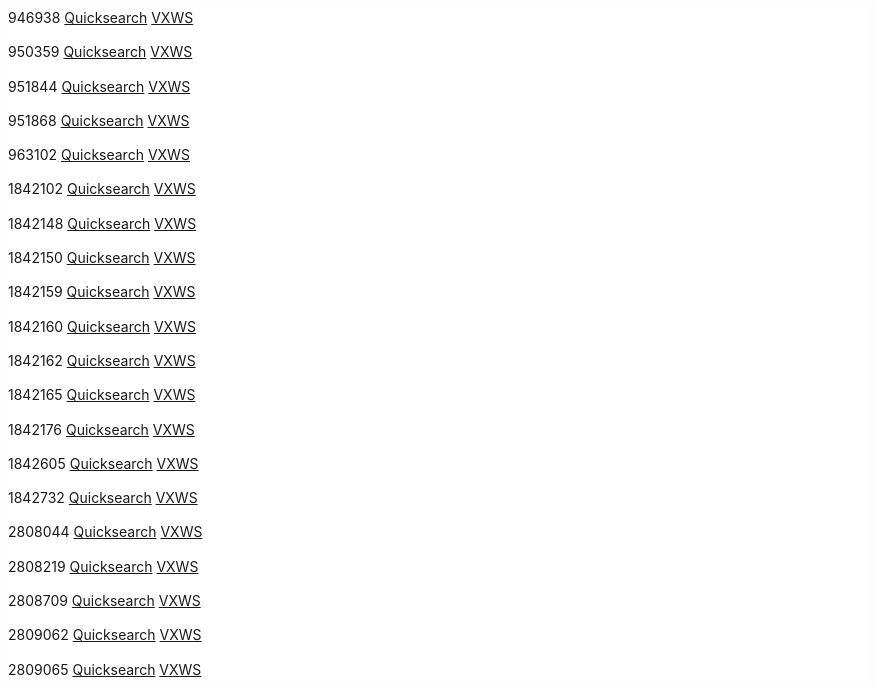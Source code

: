946938 [Quicksearch](https://search.library.yale.edu/catalog/946938) [VXWS](http://prodorbis.library.yale.edu:7014/vxws/GetHoldingsService?bibId=946938)

950359 [Quicksearch](https://search.library.yale.edu/catalog/950359) [VXWS](http://prodorbis.library.yale.edu:7014/vxws/GetHoldingsService?bibId=950359)

951844 [Quicksearch](https://search.library.yale.edu/catalog/951844) [VXWS](http://prodorbis.library.yale.edu:7014/vxws/GetHoldingsService?bibId=951844)

951868 [Quicksearch](https://search.library.yale.edu/catalog/951868) [VXWS](http://prodorbis.library.yale.edu:7014/vxws/GetHoldingsService?bibId=951868)

963102 [Quicksearch](https://search.library.yale.edu/catalog/963102) [VXWS](http://prodorbis.library.yale.edu:7014/vxws/GetHoldingsService?bibId=963102)

1842102 [Quicksearch](https://search.library.yale.edu/catalog/1842102) [VXWS](http://prodorbis.library.yale.edu:7014/vxws/GetHoldingsService?bibId=1842102)

1842148 [Quicksearch](https://search.library.yale.edu/catalog/1842148) [VXWS](http://prodorbis.library.yale.edu:7014/vxws/GetHoldingsService?bibId=1842148)

1842150 [Quicksearch](https://search.library.yale.edu/catalog/1842150) [VXWS](http://prodorbis.library.yale.edu:7014/vxws/GetHoldingsService?bibId=1842150)

1842159 [Quicksearch](https://search.library.yale.edu/catalog/1842159) [VXWS](http://prodorbis.library.yale.edu:7014/vxws/GetHoldingsService?bibId=1842159)

1842160 [Quicksearch](https://search.library.yale.edu/catalog/1842160) [VXWS](http://prodorbis.library.yale.edu:7014/vxws/GetHoldingsService?bibId=1842160)

1842162 [Quicksearch](https://search.library.yale.edu/catalog/1842162) [VXWS](http://prodorbis.library.yale.edu:7014/vxws/GetHoldingsService?bibId=1842162)

1842165 [Quicksearch](https://search.library.yale.edu/catalog/1842165) [VXWS](http://prodorbis.library.yale.edu:7014/vxws/GetHoldingsService?bibId=1842165)

1842176 [Quicksearch](https://search.library.yale.edu/catalog/1842176) [VXWS](http://prodorbis.library.yale.edu:7014/vxws/GetHoldingsService?bibId=1842176)

1842605 [Quicksearch](https://search.library.yale.edu/catalog/1842605) [VXWS](http://prodorbis.library.yale.edu:7014/vxws/GetHoldingsService?bibId=1842605)

1842732 [Quicksearch](https://search.library.yale.edu/catalog/1842732) [VXWS](http://prodorbis.library.yale.edu:7014/vxws/GetHoldingsService?bibId=1842732)

2808044 [Quicksearch](https://search.library.yale.edu/catalog/2808044) [VXWS](http://prodorbis.library.yale.edu:7014/vxws/GetHoldingsService?bibId=2808044)

2808219 [Quicksearch](https://search.library.yale.edu/catalog/2808219) [VXWS](http://prodorbis.library.yale.edu:7014/vxws/GetHoldingsService?bibId=2808219)

2808709 [Quicksearch](https://search.library.yale.edu/catalog/2808709) [VXWS](http://prodorbis.library.yale.edu:7014/vxws/GetHoldingsService?bibId=2808709)

2809062 [Quicksearch](https://search.library.yale.edu/catalog/2809062) [VXWS](http://prodorbis.library.yale.edu:7014/vxws/GetHoldingsService?bibId=2809062)

2809065 [Quicksearch](https://search.library.yale.edu/catalog/2809065) [VXWS](http://prodorbis.library.yale.edu:7014/vxws/GetHoldingsService?bibId=2809065)

